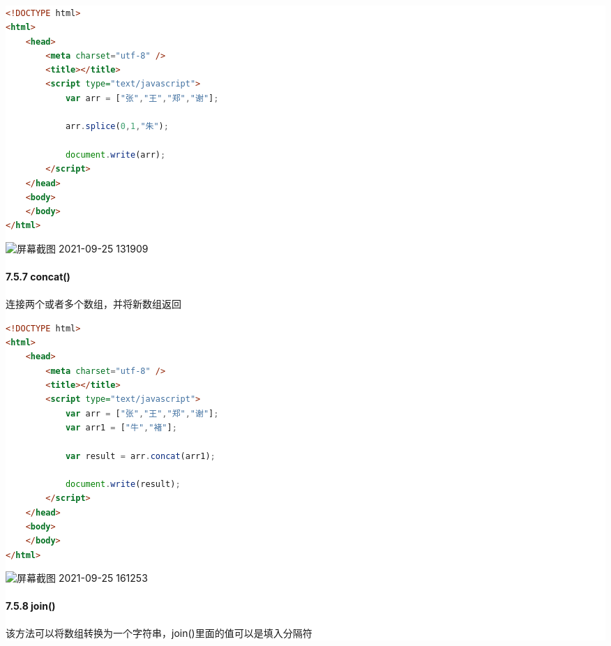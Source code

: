 ```html
<!DOCTYPE html>
<html>
	<head>
		<meta charset="utf-8" />
		<title></title>
		<script type="text/javascript">
			var arr = ["张","王","郑","谢"];

			arr.splice(0,1,"朱");

			document.write(arr);
		</script>
	</head>
	<body>
	</body>
</html>

```

![屏幕截图 2021-09-25 131909](https://knowledge-picture.oss-cn-wuhan-lr.aliyuncs.com/202405032309571.png)

#### 7.5.7 concat()

连接两个或者多个数组，并将新数组返回

```html
<!DOCTYPE html>
<html>
	<head>
		<meta charset="utf-8" />
		<title></title>
		<script type="text/javascript">
			var arr = ["张","王","郑","谢"];
			var arr1 = ["牛","褚"];

			var result = arr.concat(arr1);

			document.write(result);
		</script>
	</head>
	<body>
	</body>
</html>

```

![屏幕截图 2021-09-25 161253](https://knowledge-picture.oss-cn-wuhan-lr.aliyuncs.com/202405032309665.png)

#### 7.5.8 join()

该方法可以将数组转换为一个字符串，join()里面的值可以是填入分隔符
